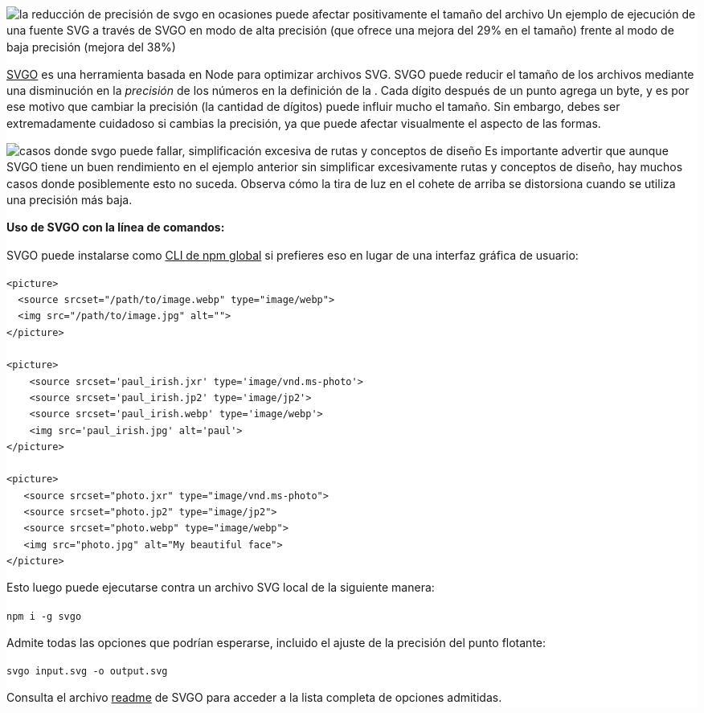 ![la reducción de precisión de svgo en ocasiones puede afectar
 positivamente el tamaño del archivo](images/svgo-precision.jpg) Un ejemplo de ejecución de una fuente SVG a través de SVGO en modo de alta precisión (que ofrece una mejora del 29% en el tamaño) frente al modo de baja precisión (mejora del 38%)

[SVGO](https://github.com/svg/svgo) es una herramienta basada en Node para optimizar archivos SVG. SVGO puede reducir el tamaño de los archivos mediante una disminución en la *precisión* de los números en la definición de la <path> . Cada dígito después de un punto agrega un byte, y es por ese motivo que cambiar la precisión (la cantidad de dígitos) puede influir mucho el tamaño. Sin embargo, debes ser extremadamente cuidadoso si cambias la precisión, ya que puede afectar visualmente el aspecto de las formas.

![casos donde svgo puede fallar,
 simplificación excesiva de rutas y conceptos de diseño](images/Modern-Image28.jpg) Es importante advertir que aunque SVGO tiene un buen rendimiento en el ejemplo anterior sin simplificar excesivamente rutas y conceptos de diseño, hay muchos casos donde posiblemente esto no suceda. Observa cómo la tira de luz en el cohete de arriba se distorsiona cuando se utiliza una precisión más baja.

**Uso de SVGO con la línea de comandos:**

SVGO puede instalarse como [CLI de npm global](https://www.npmjs.com/package/svgo) si prefieres eso en lugar de una interfaz gráfica de usuario:

    <picture>
      <source srcset="/path/to/image.webp" type="image/webp">
      <img src="/path/to/image.jpg" alt="">
    </picture>
    
    <picture>
        <source srcset='paul_irish.jxr' type='image/vnd.ms-photo'>
        <source srcset='paul_irish.jp2' type='image/jp2'>
        <source srcset='paul_irish.webp' type='image/webp'>
        <img src='paul_irish.jpg' alt='paul'>
    </picture>
    
    <picture>
       <source srcset="photo.jxr" type="image/vnd.ms-photo">
       <source srcset="photo.jp2" type="image/jp2">
       <source srcset="photo.webp" type="image/webp">
       <img src="photo.jpg" alt="My beautiful face">
    </picture>
    

Esto luego puede ejecutarse contra un archivo SVG local de la siguiente manera:

    npm i -g svgo
    

Admite todas las opciones que podrían esperarse, incluido el ajuste de la precisión del punto flotante:

    svgo input.svg -o output.svg
    

Consulta el archivo [readme](https://github.com/svg/svgo) de SVGO para acceder a la lista completa de opciones admitidas.
